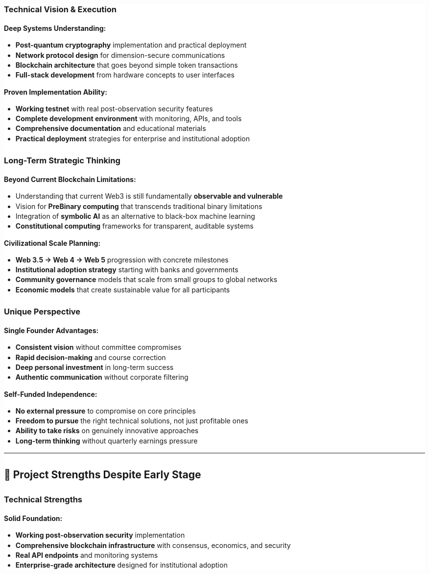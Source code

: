 ### **Technical Vision & Execution**

**Deep Systems Understanding:**
- **Post-quantum cryptography** implementation and practical deployment
- **Network protocol design** for dimension-secure communications
- **Blockchain architecture** that goes beyond simple token transactions
- **Full-stack development** from hardware concepts to user interfaces

**Proven Implementation Ability:**
- **Working testnet** with real post-observation security features
- **Complete development environment** with monitoring, APIs, and tools
- **Comprehensive documentation** and educational materials
- **Practical deployment** strategies for enterprise and institutional adoption

### **Long-Term Strategic Thinking**

**Beyond Current Blockchain Limitations:**
- Understanding that current Web3 is still fundamentally **observable and vulnerable**
- Vision for **PreBinary computing** that transcends traditional binary limitations
- Integration of **symbolic AI** as an alternative to black-box machine learning
- **Constitutional computing** frameworks for transparent, auditable systems

**Civilizational Scale Planning:**
- **Web 3.5 → Web 4 → Web 5** progression with concrete milestones
- **Institutional adoption strategy** starting with banks and governments
- **Community governance** models that scale from small groups to global networks
- **Economic models** that create sustainable value for all participants

### **Unique Perspective**

**Single Founder Advantages:**
- **Consistent vision** without committee compromises
- **Rapid decision-making** and course correction
- **Deep personal investment** in long-term success
- **Authentic communication** without corporate filtering

**Self-Funded Independence:**
- **No external pressure** to compromise on core principles
- **Freedom to pursue** the right technical solutions, not just profitable ones
- **Ability to take risks** on genuinely innovative approaches
- **Long-term thinking** without quarterly earnings pressure

---

## 💪 **Project Strengths Despite Early Stage**

### **Technical Strengths**

**Solid Foundation:**
- **Working post-observation security** implementation
- **Comprehensive blockchain infrastructure** with consensus, economics, and security
- **Real API endpoints** and monitoring systems
- **Enterprise-grade architecture** designed for institutional adoption
